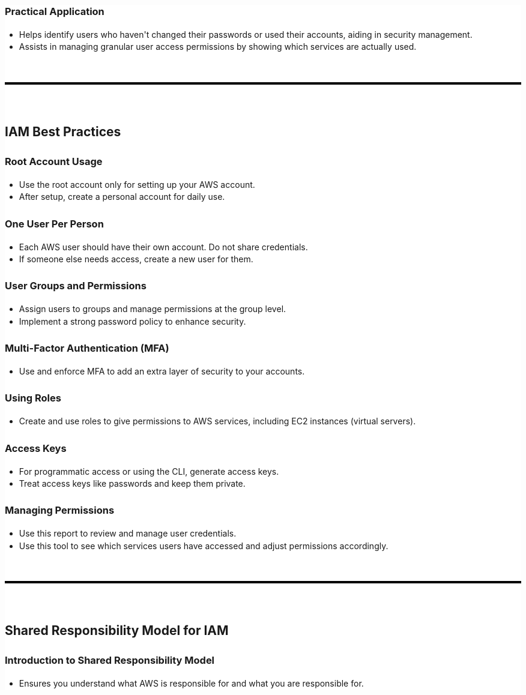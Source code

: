 ### Practical Application
* Helps identify users who haven't changed their passwords or used their accounts, aiding in security management.
* Assists in managing granular user access permissions by showing which services are actually used.

<br>

<hr style="height:4px;background:black">

<br>

## IAM Best Practices

### Root Account Usage
* Use the root account only for setting up your AWS account.
* After setup, create a personal account for daily use.

### One User Per Person
* Each AWS user should have their own account. Do not share credentials.
* If someone else needs access, create a new user for them.

### User Groups and Permissions
* Assign users to groups and manage permissions at the group level.
* Implement a strong password policy to enhance security.

### Multi-Factor Authentication (MFA)
* Use and enforce MFA to add an extra layer of security to your accounts.

### Using Roles
* Create and use roles to give permissions to AWS services, including EC2 instances (virtual servers).

### Access Keys
* For programmatic access or using the CLI, generate access keys.
* Treat access keys like passwords and keep them private.

### Managing Permissions
* Use this report to review and manage user credentials.
* Use this tool to see which services users have accessed and adjust permissions accordingly.

<br>

<hr style="height:4px;background:black">

<br>

## Shared Responsibility Model for IAM

### Introduction to Shared Responsibility Model
* Ensures you understand what AWS is responsible for and what you are responsible for.
